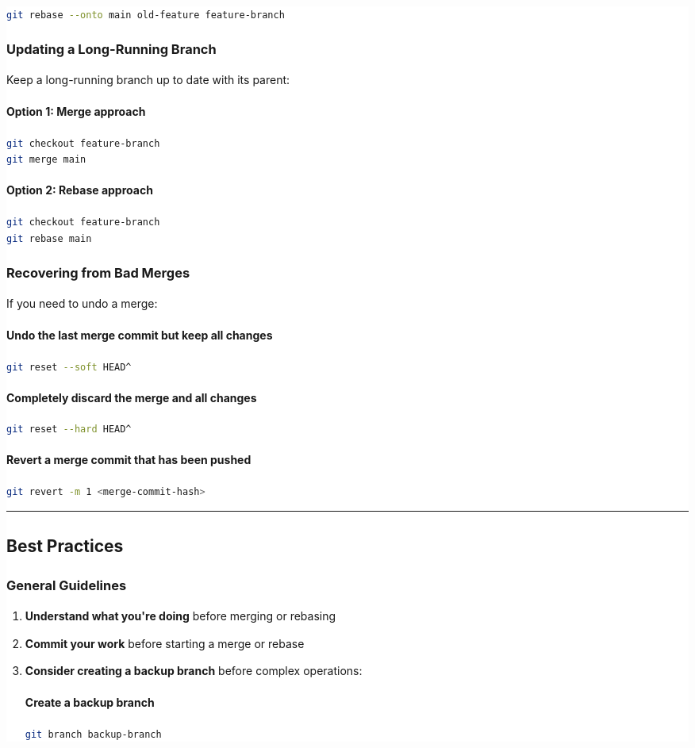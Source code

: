 ```sh
git rebase --onto main old-feature feature-branch
```

### Updating a Long-Running Branch

Keep a long-running branch up to date with its parent:

#### Option 1: Merge approach

```sh
git checkout feature-branch
git merge main
```

#### Option 2: Rebase approach

```sh
git checkout feature-branch
git rebase main
```

### Recovering from Bad Merges

If you need to undo a merge:

#### Undo the last merge commit but keep all changes

```sh
git reset --soft HEAD^
```

#### Completely discard the merge and all changes

```sh
git reset --hard HEAD^
```

#### Revert a merge commit that has been pushed

```sh
git revert -m 1 <merge-commit-hash>
```

---

## Best Practices

### General Guidelines

1. **Understand what you're doing** before merging or rebasing
2. **Commit your work** before starting a merge or rebase
3. **Consider creating a backup branch** before complex operations:

   #### Create a backup branch

   ```sh
   git branch backup-branch
   ```
